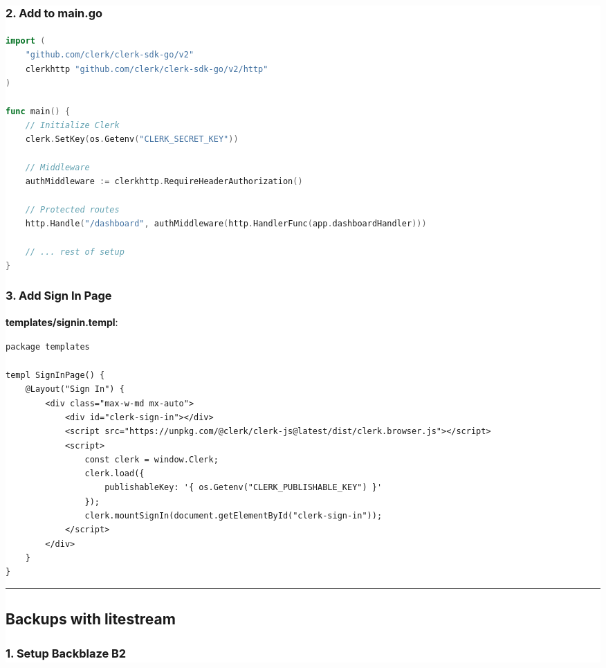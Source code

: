 ### 2. Add to main.go

```go
import (
    "github.com/clerk/clerk-sdk-go/v2"
    clerkhttp "github.com/clerk/clerk-sdk-go/v2/http"
)

func main() {
    // Initialize Clerk
    clerk.SetKey(os.Getenv("CLERK_SECRET_KEY"))

    // Middleware
    authMiddleware := clerkhttp.RequireHeaderAuthorization()

    // Protected routes
    http.Handle("/dashboard", authMiddleware(http.HandlerFunc(app.dashboardHandler)))

    // ... rest of setup
}
```

### 3. Add Sign In Page

**templates/signin.templ**:

```templ
package templates

templ SignInPage() {
    @Layout("Sign In") {
        <div class="max-w-md mx-auto">
            <div id="clerk-sign-in"></div>
            <script src="https://unpkg.com/@clerk/clerk-js@latest/dist/clerk.browser.js"></script>
            <script>
                const clerk = window.Clerk;
                clerk.load({
                    publishableKey: '{ os.Getenv("CLERK_PUBLISHABLE_KEY") }'
                });
                clerk.mountSignIn(document.getElementById("clerk-sign-in"));
            </script>
        </div>
    }
}
```

---

## Backups with litestream

### 1. Setup Backblaze B2
